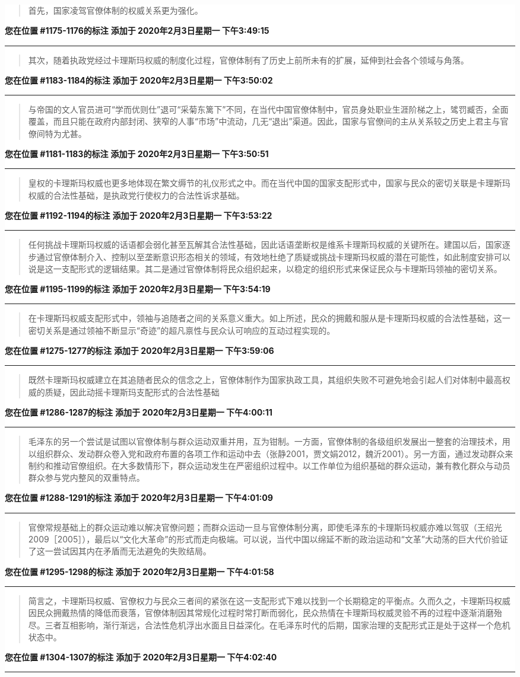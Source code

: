 > 首先，国家凌驾官僚体制的权威关系更为强化。

**您在位置 #1175-1176的标注** **添加于 2020年2月3日星期一 下午3:49:15**

---

> 其次，随着执政党经过卡理斯玛权威的制度化过程，官僚体制有了历史上前所未有的扩展，延伸到社会各个领域与角落。

**您在位置 #1183-1184的标注** **添加于 2020年2月3日星期一 下午3:50:02**

---

> 与帝国的文人官员进可“学而优则仕”退可“采菊东篱下”不同，在当代中国官僚体制中，官员身处职业生涯阶梯之上，骘罚臧否，全面覆盖，而且只能在政府内部封闭、狭窄的人事“市场”中流动，几无“退出”渠道。因此，国家与官僚间的主从关系较之历史上君主与官僚间特为尤甚。

**您在位置 #1181-1183的标注** **添加于 2020年2月3日星期一 下午3:50:51**

---

> 皇权的卡理斯玛权威也更多地体现在繁文缛节的礼仪形式之中。而在当代中国的国家支配形式中，国家与民众的密切关联是卡理斯玛权威的合法性基础，是执政党行使权力的合法性诉求基础。

**您在位置 #1192-1194的标注** **添加于 2020年2月3日星期一 下午3:53:22**

---

> 任何挑战卡理斯玛权威的话语都会弱化甚至瓦解其合法性基础，因此话语垄断权是维系卡理斯玛权威的关键所在。建国以后，国家逐步通过官僚体制介入、控制以至垄断意识形态相关的领域，有效地杜绝了质疑或挑战卡理斯玛权威的潜在可能性，如此制度安排可以说是这一支配形式的逻辑结果。其二是通过官僚体制将民众组织起来，以稳定的组织形式来保证民众与卡理斯玛领袖的密切关系。

**您在位置 #1195-1199的标注** **添加于 2020年2月3日星期一 下午3:54:19**

---

> 在卡理斯玛权威支配形式中，领袖与追随者之间的关系意义重大。如上所述，民众的拥戴和服从是卡理斯玛权威的合法性基础，这一密切关系是通过领袖不断显示“奇迹”的超凡禀性与民众认可响应的互动过程实现的。

**您在位置 #1275-1277的标注** **添加于 2020年2月3日星期一 下午3:59:06**

---

> 既然卡理斯玛权威建立在其追随者民众的信念之上，官僚体制作为国家执政工具，其组织失败不可避免地会引起人们对体制中最高权威的质疑，因此动摇卡理斯玛支配形式的合法性基础

**您在位置 #1286-1287的标注** **添加于 2020年2月3日星期一 下午4:00:11**

---

> 毛泽东的另一个尝试是试图以官僚体制与群众运动双重并用，互为钳制。一方面，官僚体制的各级组织发展出一整套的治理技术，用以组织群众、发动群众卷入党和政府布置的各项工作和运动中去（张静2001，贾文娟2012，魏沂2001）。另一方面，通过发动群众来制约和推动官僚组织。在大多数情形下，群众运动发生在严密组织过程中。以工作单位为组织基础的群众运动，兼有教化群众与动员群众参与党内整风的双重特点。

**您在位置 #1288-1291的标注** **添加于 2020年2月3日星期一 下午4:01:09**

---

> 官僚常规基础上的群众运动难以解决官僚问题；而群众运动一旦与官僚体制分离，即使毛泽东的卡理斯玛权威亦难以驾驭（王绍光2009［2005］），最后以“文化大革命”的形式而走向极端。可以说，当代中国以绵延不断的政治运动和“文革”大动荡的巨大代价验证了这一尝试因其内在矛盾而无法避免的失败结局。

**您在位置 #1295-1298的标注** **添加于 2020年2月3日星期一 下午4:01:58**

---

> 简言之，卡理斯玛权威、官僚权力与民众三者间的紧张在这一支配形式下难以找到一个长期稳定的平衡点。久而久之，卡理斯玛权威因民众拥戴热情的降低而衰落，官僚体制因其常规化过程时常打断而弱化，民众热情在卡理斯玛权威灵验不再的过程中逐渐消磨殆尽。三者互相影响，渐行渐远，合法性危机浮出水面且日益深化。在毛泽东时代的后期，国家治理的支配形式正是处于这样一个危机状态中。

**您在位置 #1304-1307的标注** **添加于 2020年2月3日星期一 下午4:02:40**

---
